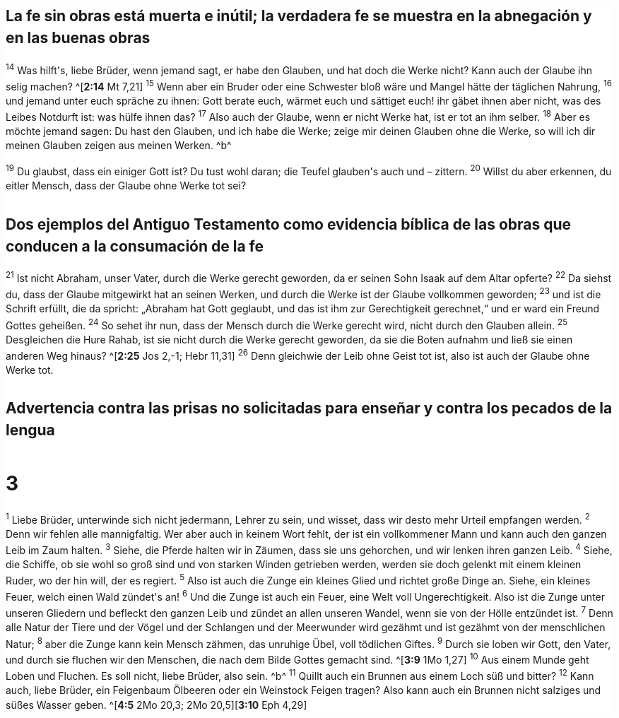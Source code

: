 
## La fe sin obras está muerta e inútil; la verdadera fe se muestra en la abnegación y en las buenas obras
<sup class='bibleverse'>14</sup> Was hilft's, liebe Brüder, wenn jemand sagt, er habe den Glauben, und hat doch die Werke nicht? Kann auch der Glaube ihn selig machen? ^[**2:14** Mt 7,21] <sup class='bibleverse'>15</sup> Wenn aber ein Bruder oder eine Schwester bloß wäre und Mangel hätte der täglichen Nahrung, <sup class='bibleverse'>16</sup> und jemand unter euch spräche zu ihnen: Gott berate euch, wärmet euch und sättiget euch! ihr gäbet ihnen aber nicht, was des Leibes Notdurft ist: was hülfe ihnen das? <sup class='bibleverse'>17</sup> Also auch der Glaube, wenn er nicht Werke hat, ist er tot an ihm selber. <sup class='bibleverse'>18</sup> Aber es möchte jemand sagen: Du hast den Glauben, und ich habe die Werke; zeige mir deinen Glauben ohne die Werke, so will ich dir meinen Glauben zeigen aus meinen Werken. ^b^ 
 

<sup class='bibleverse'>19</sup> Du glaubst, dass ein einiger Gott ist? Du tust wohl daran; die Teufel glauben's auch und – zittern. <sup class='bibleverse'>20</sup> Willst du aber erkennen, du eitler Mensch, dass der Glaube ohne Werke tot sei? 

## Dos ejemplos del Antiguo Testamento como evidencia bíblica de las obras que conducen a la consumación de la fe
<sup class='bibleverse'>21</sup> Ist nicht Abraham, unser Vater, durch die Werke gerecht geworden, da er seinen Sohn Isaak auf dem Altar opferte? <sup class='bibleverse'>22</sup> Da siehst du, dass der Glaube mitgewirkt hat an seinen Werken, und durch die Werke ist der Glaube vollkommen geworden; <sup class='bibleverse'>23</sup> und ist die Schrift erfüllt, die da spricht: „Abraham hat Gott geglaubt, und das ist ihm zur Gerechtigkeit gerechnet,“ und er ward ein Freund Gottes geheißen. <sup class='bibleverse'>24</sup> So sehet ihr nun, dass der Mensch durch die Werke gerecht wird, nicht durch den Glauben allein. <sup class='bibleverse'>25</sup> Desgleichen die Hure Rahab, ist sie nicht durch die Werke gerecht geworden, da sie die Boten aufnahm und ließ sie einen anderen Weg hinaus? ^[**2:25** Jos 2,-1; Hebr 11,31] <sup class='bibleverse'>26</sup> Denn gleichwie der Leib ohne Geist tot ist, also ist auch der Glaube ohne Werke tot.


## Advertencia contra las prisas no solicitadas para enseñar y contra los pecados de la lengua
# 3
<sup class='bibleverse'>1</sup> Liebe Brüder, unterwinde sich nicht jedermann, Lehrer zu sein, und wisset, dass wir desto mehr Urteil empfangen werden. <sup class='bibleverse'>2</sup> Denn wir fehlen alle mannigfaltig. Wer aber auch in keinem Wort fehlt, der ist ein vollkommener Mann und kann auch den ganzen Leib im Zaum halten. <sup class='bibleverse'>3</sup> Siehe, die Pferde halten wir in Zäumen, dass sie uns gehorchen, und wir lenken ihren ganzen Leib. <sup class='bibleverse'>4</sup> Siehe, die Schiffe, ob sie wohl so groß sind und von starken Winden getrieben werden, werden sie doch gelenkt mit einem kleinen Ruder, wo der hin will, der es regiert. <sup class='bibleverse'>5</sup> Also ist auch die Zunge ein kleines Glied und richtet große Dinge an. Siehe, ein kleines Feuer, welch einen Wald zündet's an! <sup class='bibleverse'>6</sup> Und die Zunge ist auch ein Feuer, eine Welt voll Ungerechtigkeit. Also ist die Zunge unter unseren Gliedern und befleckt den ganzen Leib und zündet an allen unseren Wandel, wenn sie von der Hölle entzündet ist. <sup class='bibleverse'>7</sup> Denn alle Natur der Tiere und der Vögel und der Schlangen und der Meerwunder wird gezähmt und ist gezähmt von der menschlichen Natur; <sup class='bibleverse'>8</sup> aber die Zunge kann kein Mensch zähmen, das unruhige Übel, voll tödlichen Giftes. <sup class='bibleverse'>9</sup> Durch sie loben wir Gott, den Vater, und durch sie fluchen wir den Menschen, die nach dem Bilde Gottes gemacht sind. ^[**3:9** 1Mo 1,27] <sup class='bibleverse'>10</sup> Aus einem Munde geht Loben und Fluchen. Es soll nicht, liebe Brüder, also sein. ^b^ <sup class='bibleverse'>11</sup> Quillt auch ein Brunnen aus einem Loch süß und bitter? <sup class='bibleverse'>12</sup> Kann auch, liebe Brüder, ein Feigenbaum Ölbeeren oder ein Weinstock Feigen tragen? Also kann auch ein Brunnen nicht salziges und süßes Wasser geben. 
 ^[**4:5** 2Mo 20,3; 2Mo 20,5][**3:10** Eph 4,29]
